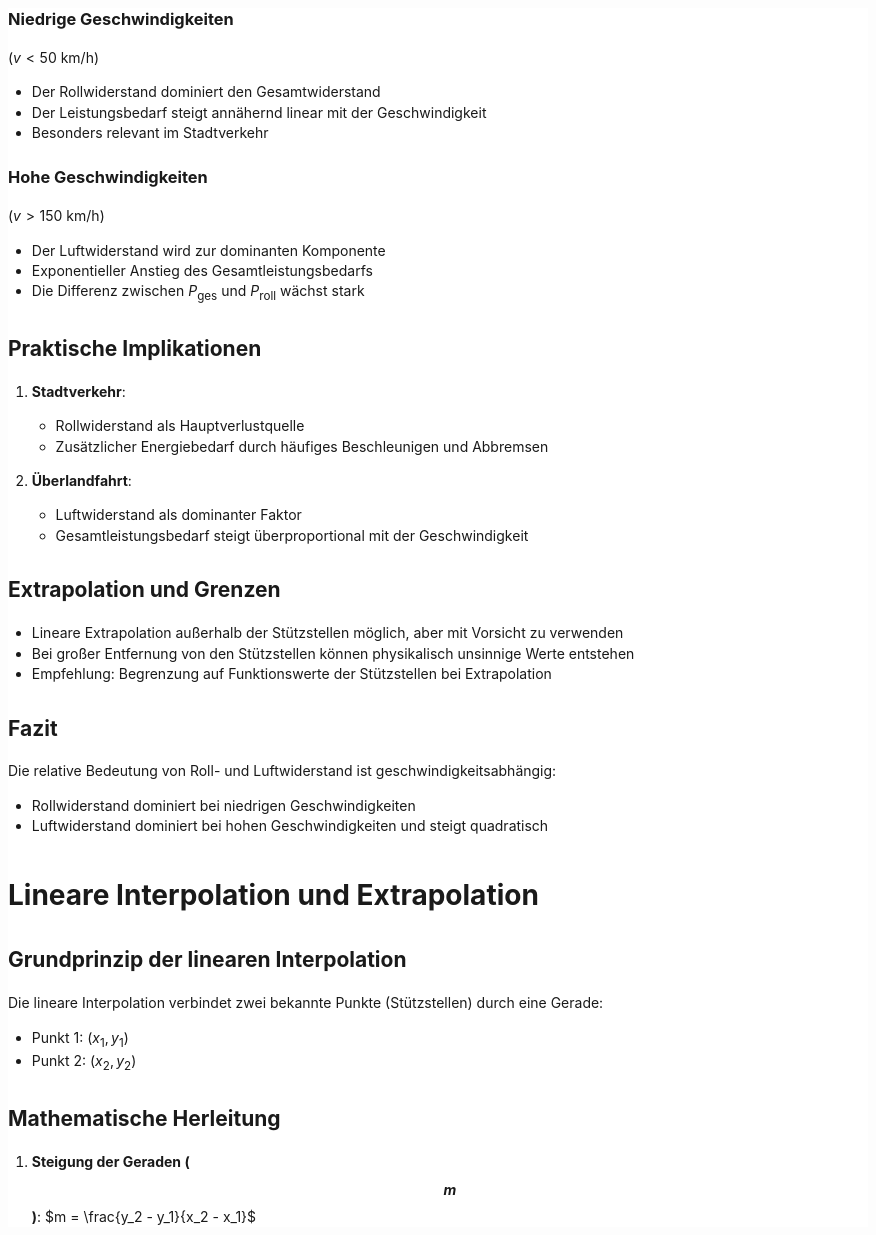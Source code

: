 ### Niedrige Geschwindigkeiten 

($v < 50~\text{km}/\text{h}$)

- Der Rollwiderstand dominiert den Gesamtwiderstand
- Der Leistungsbedarf steigt annähernd linear mit der Geschwindigkeit
- Besonders relevant im Stadtverkehr

### Hohe Geschwindigkeiten

($v > 150~\text{km}/\text{h}$)

- Der Luftwiderstand wird zur dominanten Komponente
- Exponentieller Anstieg des Gesamtleistungsbedarfs
- Die Differenz zwischen $P_\text{ges}$ und $P_\text{roll}$ wächst stark

## Praktische Implikationen

1. **Stadtverkehr**:
   - Rollwiderstand als Hauptverlustquelle
   - Zusätzlicher Energiebedarf durch häufiges Beschleunigen und Abbremsen

2. **Überlandfahrt**:
   - Luftwiderstand als dominanter Faktor
   - Gesamtleistungsbedarf steigt überproportional mit der Geschwindigkeit

## Extrapolation und Grenzen

- Lineare Extrapolation außerhalb der Stützstellen möglich, aber mit Vorsicht zu verwenden
- Bei großer Entfernung von den Stützstellen können physikalisch unsinnige Werte entstehen
- Empfehlung: Begrenzung auf Funktionswerte der Stützstellen bei Extrapolation

## Fazit

Die relative Bedeutung von Roll- und Luftwiderstand ist geschwindigkeitsabhängig:

- Rollwiderstand dominiert bei niedrigen Geschwindigkeiten
- Luftwiderstand dominiert bei hohen Geschwindigkeiten und steigt quadratisch

# Lineare Interpolation und Extrapolation

## Grundprinzip der linearen Interpolation

Die lineare Interpolation verbindet zwei bekannte Punkte (Stützstellen) durch eine Gerade:

- Punkt 1: $(x_1, y_1)$
- Punkt 2: $(x_2, y_2)$

## Mathematische Herleitung

1. **Steigung der Geraden ($$m$$)**:
   $m = \frac{y_2 - y_1}{x_2 - x_1}$

